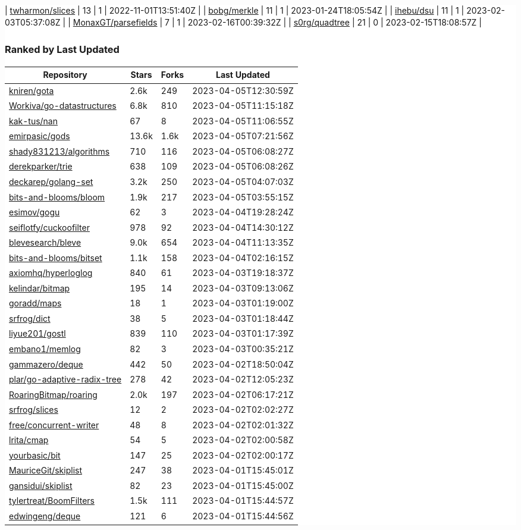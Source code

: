 | [twharmon/slices](https://github.com/twharmon/slices) | 13 | 1 | 2022-11-01T13:51:40Z |
| [bobg/merkle](https://github.com/bobg/merkle) | 11 | 1 | 2023-01-24T18:05:54Z |
| [ihebu/dsu](https://github.com/ihebu/dsu) | 11 | 1 | 2023-02-03T05:37:08Z |
| [MonaxGT/parsefields](https://github.com/MonaxGT/parsefields) | 7 | 1 | 2023-02-16T00:39:32Z |
| [s0rg/quadtree](https://github.com/s0rg/quadtree) | 21 | 0 | 2023-02-15T18:08:57Z |

### Ranked by Last Updated

| Repository | Stars | Forks | Last Updated |
|------------|-------|-------|--------------|
| [kniren/gota](https://github.com/kniren/gota) | 2.6k | 249 | 2023-04-05T12:30:59Z |
| [Workiva/go-datastructures](https://github.com/Workiva/go-datastructures) | 6.8k | 810 | 2023-04-05T11:15:18Z |
| [kak-tus/nan](https://github.com/kak-tus/nan) | 67 | 8 | 2023-04-05T11:06:55Z |
| [emirpasic/gods](https://github.com/emirpasic/gods) | 13.6k | 1.6k | 2023-04-05T07:21:56Z |
| [shady831213/algorithms](https://github.com/shady831213/algorithms) | 710 | 116 | 2023-04-05T06:08:27Z |
| [derekparker/trie](https://github.com/derekparker/trie) | 638 | 109 | 2023-04-05T06:08:26Z |
| [deckarep/golang-set](https://github.com/deckarep/golang-set) | 3.2k | 250 | 2023-04-05T04:07:03Z |
| [bits-and-blooms/bloom](https://github.com/bits-and-blooms/bloom) | 1.9k | 217 | 2023-04-05T03:55:15Z |
| [esimov/gogu](https://github.com/esimov/gogu) | 62 | 3 | 2023-04-04T19:28:24Z |
| [seiflotfy/cuckoofilter](https://github.com/seiflotfy/cuckoofilter) | 978 | 92 | 2023-04-04T14:30:12Z |
| [blevesearch/bleve](https://github.com/blevesearch/bleve) | 9.0k | 654 | 2023-04-04T11:13:35Z |
| [bits-and-blooms/bitset](https://github.com/bits-and-blooms/bitset) | 1.1k | 158 | 2023-04-04T02:16:15Z |
| [axiomhq/hyperloglog](https://github.com/axiomhq/hyperloglog) | 840 | 61 | 2023-04-03T19:18:37Z |
| [kelindar/bitmap](https://github.com/kelindar/bitmap) | 195 | 14 | 2023-04-03T09:13:06Z |
| [goradd/maps](https://github.com/goradd/maps) | 18 | 1 | 2023-04-03T01:19:00Z |
| [srfrog/dict](https://github.com/srfrog/dict) | 38 | 5 | 2023-04-03T01:18:44Z |
| [liyue201/gostl](https://github.com/liyue201/gostl) | 839 | 110 | 2023-04-03T01:17:39Z |
| [embano1/memlog](https://github.com/embano1/memlog) | 82 | 3 | 2023-04-03T00:35:21Z |
| [gammazero/deque](https://github.com/gammazero/deque) | 442 | 50 | 2023-04-02T18:50:04Z |
| [plar/go-adaptive-radix-tree](https://github.com/plar/go-adaptive-radix-tree) | 278 | 42 | 2023-04-02T12:05:23Z |
| [RoaringBitmap/roaring](https://github.com/RoaringBitmap/roaring) | 2.0k | 197 | 2023-04-02T06:17:21Z |
| [srfrog/slices](https://github.com/srfrog/slices) | 12 | 2 | 2023-04-02T02:02:27Z |
| [free/concurrent-writer](https://github.com/free/concurrent-writer) | 48 | 8 | 2023-04-02T02:01:32Z |
| [lrita/cmap](https://github.com/lrita/cmap) | 54 | 5 | 2023-04-02T02:00:58Z |
| [yourbasic/bit](https://github.com/yourbasic/bit) | 147 | 25 | 2023-04-02T02:00:17Z |
| [MauriceGit/skiplist](https://github.com/MauriceGit/skiplist) | 247 | 38 | 2023-04-01T15:45:01Z |
| [gansidui/skiplist](https://github.com/gansidui/skiplist) | 82 | 23 | 2023-04-01T15:45:00Z |
| [tylertreat/BoomFilters](https://github.com/tylertreat/BoomFilters) | 1.5k | 111 | 2023-04-01T15:44:57Z |
| [edwingeng/deque](https://github.com/edwingeng/deque) | 121 | 6 | 2023-04-01T15:44:56Z |